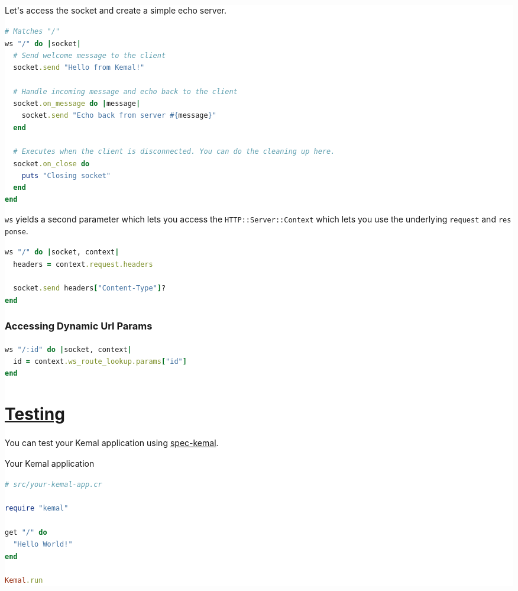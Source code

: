 Let's access the socket and create a simple echo server.

```ruby
# Matches "/"
ws "/" do |socket|
  # Send welcome message to the client
  socket.send "Hello from Kemal!"

  # Handle incoming message and echo back to the client
  socket.on_message do |message|
    socket.send "Echo back from server #{message}"
  end

  # Executes when the client is disconnected. You can do the cleaning up here.
  socket.on_close do
    puts "Closing socket"
  end
end
```

`ws` yields a second parameter which lets you access the `HTTP::Server::Context` which lets you use the underlying `request` and `response`.

```ruby
ws "/" do |socket, context|
  headers = context.request.headers

  socket.send headers["Content-Type"]?
end
```

### Accessing Dynamic Url Params

```ruby
ws "/:id" do |socket, context|
  id = context.ws_route_lookup.params["id"]
end
```

# [Testing](#testing)

You can test your Kemal application using [spec-kemal](https://github.com/kemalcr/spec-kemal).

Your Kemal application

```ruby
# src/your-kemal-app.cr

require "kemal"

get "/" do
  "Hello World!"
end

Kemal.run
```
